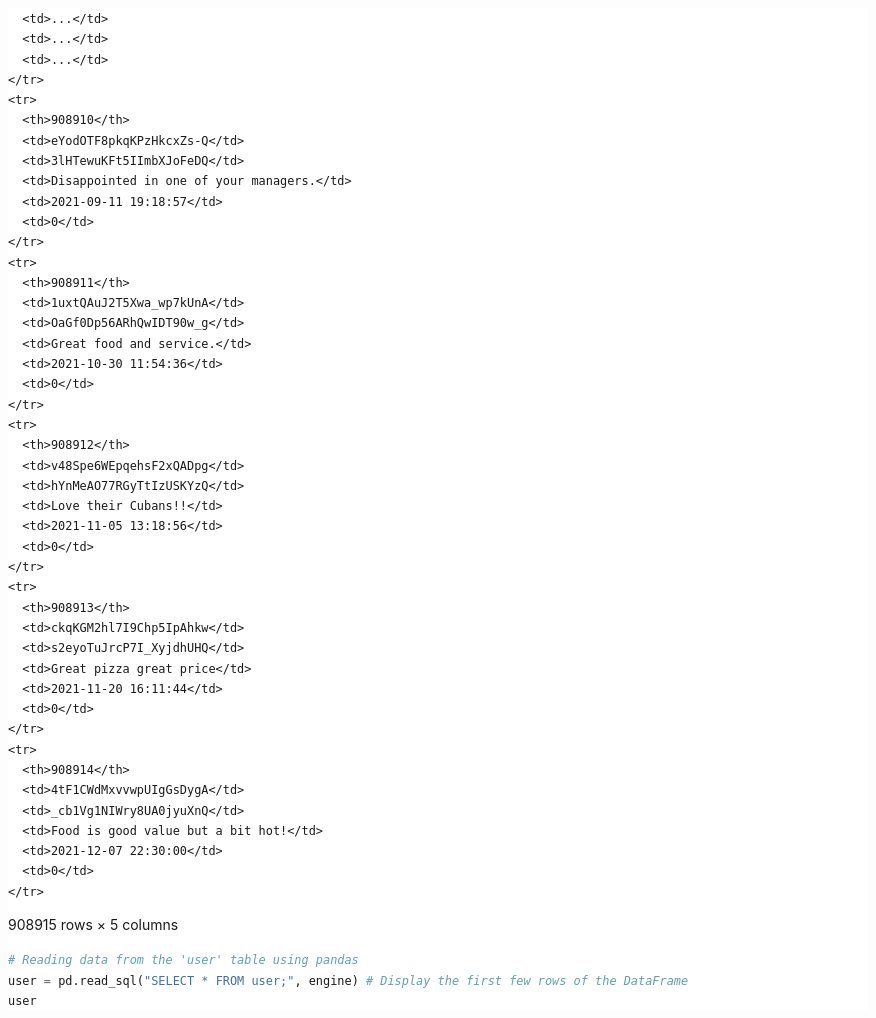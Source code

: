       <td>...</td>
      <td>...</td>
      <td>...</td>
    </tr>
    <tr>
      <th>908910</th>
      <td>eYodOTF8pkqKPzHkcxZs-Q</td>
      <td>3lHTewuKFt5IImbXJoFeDQ</td>
      <td>Disappointed in one of your managers.</td>
      <td>2021-09-11 19:18:57</td>
      <td>0</td>
    </tr>
    <tr>
      <th>908911</th>
      <td>1uxtQAuJ2T5Xwa_wp7kUnA</td>
      <td>OaGf0Dp56ARhQwIDT90w_g</td>
      <td>Great food and service.</td>
      <td>2021-10-30 11:54:36</td>
      <td>0</td>
    </tr>
    <tr>
      <th>908912</th>
      <td>v48Spe6WEpqehsF2xQADpg</td>
      <td>hYnMeAO77RGyTtIzUSKYzQ</td>
      <td>Love their Cubans!!</td>
      <td>2021-11-05 13:18:56</td>
      <td>0</td>
    </tr>
    <tr>
      <th>908913</th>
      <td>ckqKGM2hl7I9Chp5IpAhkw</td>
      <td>s2eyoTuJrcP7I_XyjdhUHQ</td>
      <td>Great pizza great price</td>
      <td>2021-11-20 16:11:44</td>
      <td>0</td>
    </tr>
    <tr>
      <th>908914</th>
      <td>4tF1CWdMxvvwpUIgGsDygA</td>
      <td>_cb1Vg1NIWry8UA0jyuXnQ</td>
      <td>Food is good value but a bit hot!</td>
      <td>2021-12-07 22:30:00</td>
      <td>0</td>
    </tr>
  </tbody>
</table>
<p>908915 rows × 5 columns</p>
</div>




```python
# Reading data from the 'user' table using pandas
user = pd.read_sql("SELECT * FROM user;", engine) # Display the first few rows of the DataFrame
user
```
